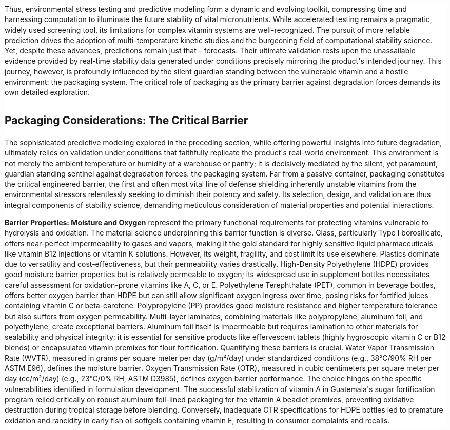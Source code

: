 Thus, environmental stress testing and predictive modeling form a dynamic and evolving toolkit, compressing time and harnessing computation to illuminate the future stability of vital micronutrients. While accelerated testing remains a pragmatic, widely used screening tool, its limitations for complex vitamin systems are well-recognized. The pursuit of more reliable prediction drives the adoption of multi-temperature kinetic studies and the burgeoning field of computational stability science. Yet, despite these advances, predictions remain just that – forecasts. Their ultimate validation rests upon the unassailable evidence provided by real-time stability data generated under conditions precisely mirroring the product's intended journey. This journey, however, is profoundly influenced by the silent guardian standing between the vulnerable vitamin and a hostile environment: the packaging system. The critical role of packaging as the primary barrier against degradation forces demands its own detailed exploration.

## Packaging Considerations: The Critical Barrier

The sophisticated predictive modeling explored in the preceding section, while offering powerful insights into future degradation, ultimately relies on validation under conditions that faithfully replicate the product's real-world environment. This environment is not merely the ambient temperature or humidity of a warehouse or pantry; it is decisively mediated by the silent, yet paramount, guardian standing sentinel against degradation forces: the packaging system. Far from a passive container, packaging constitutes the critical engineered barrier, the first and often most vital line of defense shielding inherently unstable vitamins from the environmental stressors relentlessly seeking to diminish their potency and safety. Its selection, design, and validation are thus integral components of stability science, demanding meticulous consideration of material properties and potential interactions.

**Barrier Properties: Moisture and Oxygen** represent the primary functional requirements for protecting vitamins vulnerable to hydrolysis and oxidation. The material science underpinning this barrier function is diverse. Glass, particularly Type I borosilicate, offers near-perfect impermeability to gases and vapors, making it the gold standard for highly sensitive liquid pharmaceuticals like vitamin B12 injections or vitamin K solutions. However, its weight, fragility, and cost limit its use elsewhere. Plastics dominate due to versatility and cost-effectiveness, but their permeability varies drastically. High-Density Polyethylene (HDPE) provides good moisture barrier properties but is relatively permeable to oxygen; its widespread use in supplement bottles necessitates careful assessment for oxidation-prone vitamins like A, C, or E. Polyethylene Terephthalate (PET), common in beverage bottles, offers better oxygen barrier than HDPE but can still allow significant oxygen ingress over time, posing risks for fortified juices containing vitamin C or beta-carotene. Polypropylene (PP) provides good moisture resistance and higher temperature tolerance but also suffers from oxygen permeability. Multi-layer laminates, combining materials like polypropylene, aluminum foil, and polyethylene, create exceptional barriers. Aluminum foil itself is impermeable but requires lamination to other materials for sealability and physical integrity; it is essential for sensitive products like effervescent tablets (highly hygroscopic vitamin C or B12 blends) or encapsulated vitamin premixes for flour fortification. Quantifying these barriers is crucial. Water Vapor Transmission Rate (WVTR), measured in grams per square meter per day (g/m²/day) under standardized conditions (e.g., 38°C/90% RH per ASTM E96), defines the moisture barrier. Oxygen Transmission Rate (OTR), measured in cubic centimeters per square meter per day (cc/m²/day) (e.g., 23°C/0% RH, ASTM D3985), defines oxygen barrier performance. The choice hinges on the specific vulnerabilities identified in formulation development. The successful stabilization of vitamin A in Guatemala's sugar fortification program relied critically on robust aluminum foil-lined packaging for the vitamin A beadlet premixes, preventing oxidative destruction during tropical storage before blending. Conversely, inadequate OTR specifications for HDPE bottles led to premature oxidation and rancidity in early fish oil softgels containing vitamin E, resulting in consumer complaints and recalls.
